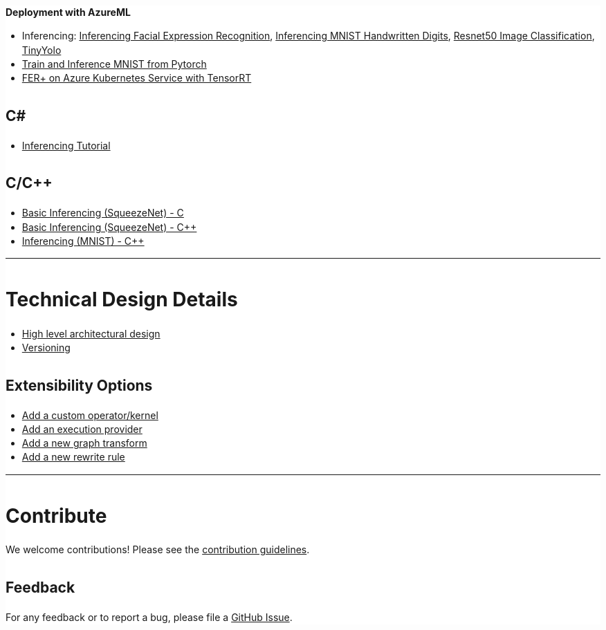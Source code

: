 
**Deployment with AzureML**
* Inferencing: [Inferencing Facial Expression Recognition](https://github.com/Azure/MachineLearningNotebooks/blob/master/how-to-use-azureml/deployment/onnx/onnx-inference-facial-expression-recognition-deploy.ipynb), [Inferencing MNIST Handwritten Digits](https://github.com/Azure/MachineLearningNotebooks/blob/master/how-to-use-azureml/deployment/onnx/onnx-inference-mnist-deploy.ipynb), [ Resnet50 Image Classification](https://github.com/Azure/MachineLearningNotebooks/blob/master/how-to-use-azureml/deployment/onnx/onnx-modelzoo-aml-deploy-resnet50.ipynb), [TinyYolo](https://github.com/Azure/MachineLearningNotebooks/blob/master/how-to-use-azureml/deployment/onnx/onnx-convert-aml-deploy-tinyyolo.ipynb)
* [Train and Inference MNIST from Pytorch](https://github.com/Azure/MachineLearningNotebooks/blob/master/how-to-use-azureml/deployment/onnx/onnx-train-pytorch-aml-deploy-mnist.ipynb)
* [FER+ on Azure Kubernetes Service with TensorRT](https://github.com/microsoft/onnxruntime/blob/master/docs/python/notebooks/onnx-inference-byoc-gpu-cpu-aks.ipynb)


## C#
* [Inferencing Tutorial](https://github.com/microsoft/onnxruntime/blob/master/docs/CSharp_API.md#getting-started)


## C/C++
* [Basic Inferencing (SqueezeNet) - C](https://github.com/microsoft/onnxruntime/blob/master/csharp/test/Microsoft.ML.OnnxRuntime.EndToEndTests.Capi/C_Api_Sample.cpp)
* [Basic Inferencing (SqueezeNet) - C++](https://github.com/microsoft/onnxruntime/blob/master/csharp/test/Microsoft.ML.OnnxRuntime.EndToEndTests.Capi/CXX_Api_Sample.cpp)
* [Inferencing (MNIST) - C++](https://github.com/microsoft/onnxruntime/tree/master/samples/c_cxx/MNIST)

***
# Technical Design Details
* [High level architectural design](docs/HighLevelDesign.md)
* [Versioning](docs/Versioning.md)

## Extensibility Options
* [Add a custom operator/kernel](docs/AddingCustomOp.md)
* [Add an execution provider](docs/AddingExecutionProvider.md)
* [Add a new graph
transform](include/onnxruntime/core/optimizer/graph_transformer.h)
* [Add a new rewrite rule](include/onnxruntime/core/optimizer/rewrite_rule.h)

***
# Contribute
We welcome contributions! Please see the [contribution guidelines](CONTRIBUTING.md).

## Feedback
For any feedback or to report a bug, please file a [GitHub Issue](https://github.com/Microsoft/onnxruntime/issues).
